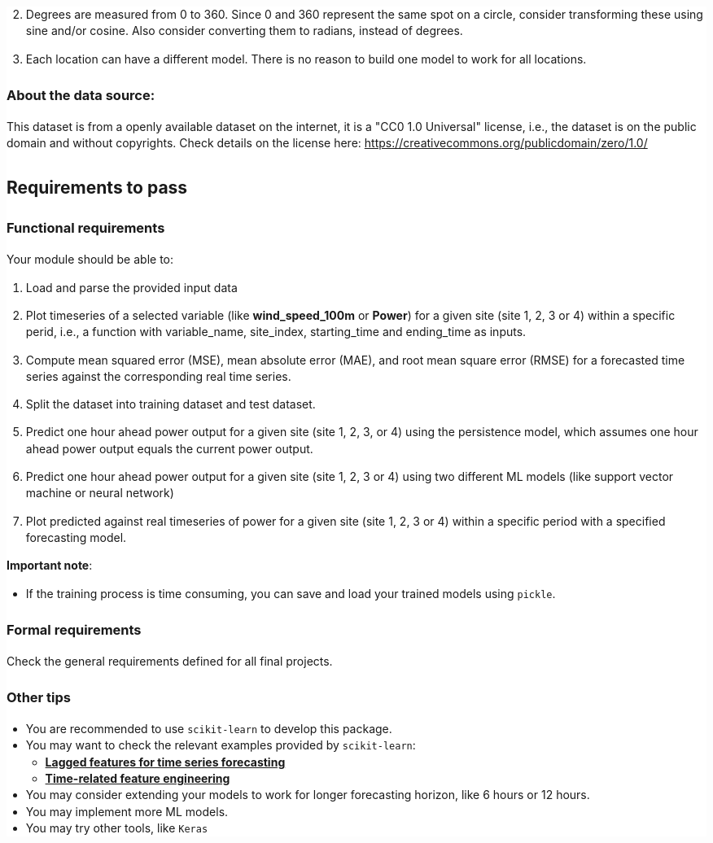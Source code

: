 2. Degrees are measured from 0 to 360. Since 0 and 360 represent the same spot 
on a circle, consider transforming these using sine and/or cosine. Also 
consider converting them to radians, instead of degrees.

3.  Each location can have a different model. There is no reason to build one 
model to work for all locations.


### About the data source:

This dataset is from a openly available dataset on the internet, it is a 
"CC0 1.0 Universal" license, i.e., the dataset is on the public domain and 
without copyrights. Check details on the license here: 
https://creativecommons.org/publicdomain/zero/1.0/



## Requirements to pass
### Functional requirements
Your module should be able to:
1. Load and parse the provided input data

2. Plot timeseries of a selected variable (like **wind_speed_100m** or 
**Power**) for a given site (site 1, 2, 3 or 4) within a specific 
perid, i.e., a function with variable_name, site_index, starting_time 
and ending_time as inputs.

3. Compute mean squared error (MSE), mean absolute error (MAE), and root mean 
square error (RMSE) for a forecasted time series against the corresponding 
real time series.

4. Split the dataset into training dataset and test dataset.

5. Predict one hour ahead power output for a given site (site 1, 2, 3, or 4) 
using the persistence model, which assumes one hour ahead power output equals
the current power output.

6. Predict one hour ahead power output for a given site (site 1, 2, 3 or 4) 
using two different ML models (like support vector machine or neural network)

7. Plot predicted against real timeseries of power for a given site (site 1,
 2, 3 or 4) within a specific period with a specified forecasting model.


**Important note**: 
* If the training process is time consuming, you can save and load your trained
models using `pickle`.

### Formal requirements
Check the general requirements defined for all final projects.

### Other tips
* You are recommended to use `scikit-learn` to develop this package. 
* You may want to check the relevant examples provided by `scikit-learn`: 
    * [**Lagged features for time series forecasting**](https://scikit-learn.org/stable/auto_examples/applications/plot_time_series_lagged_features.html#sphx-glr-auto-examples-applications-plot-time-series-lagged-features-py)
    * [**Time-related feature engineering**](https://scikit-learn.org/stable/auto_examples/applications/plot_cyclical_feature_engineering.html#sphx-glr-auto-examples-applications-plot-cyclical-feature-engineering-py)
* You may consider extending your models to work for longer forecasting
horizon, like 6 hours or 12 hours.
* You may implement more ML models.
* You may try other tools, like `Keras`
